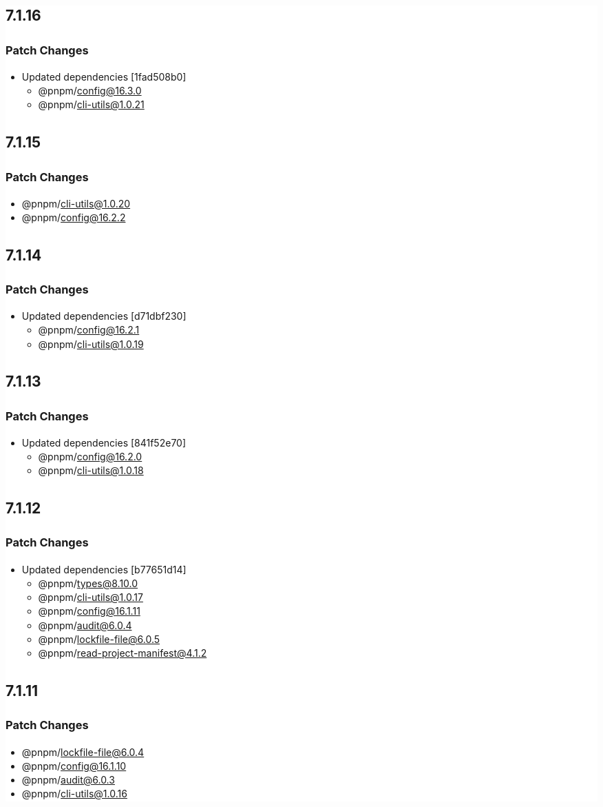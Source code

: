 ## 7.1.16

### Patch Changes

- Updated dependencies [1fad508b0]
  - @pnpm/config@16.3.0
  - @pnpm/cli-utils@1.0.21

## 7.1.15

### Patch Changes

- @pnpm/cli-utils@1.0.20
- @pnpm/config@16.2.2

## 7.1.14

### Patch Changes

- Updated dependencies [d71dbf230]
  - @pnpm/config@16.2.1
  - @pnpm/cli-utils@1.0.19

## 7.1.13

### Patch Changes

- Updated dependencies [841f52e70]
  - @pnpm/config@16.2.0
  - @pnpm/cli-utils@1.0.18

## 7.1.12

### Patch Changes

- Updated dependencies [b77651d14]
  - @pnpm/types@8.10.0
  - @pnpm/cli-utils@1.0.17
  - @pnpm/config@16.1.11
  - @pnpm/audit@6.0.4
  - @pnpm/lockfile-file@6.0.5
  - @pnpm/read-project-manifest@4.1.2

## 7.1.11

### Patch Changes

- @pnpm/lockfile-file@6.0.4
- @pnpm/config@16.1.10
- @pnpm/audit@6.0.3
- @pnpm/cli-utils@1.0.16

